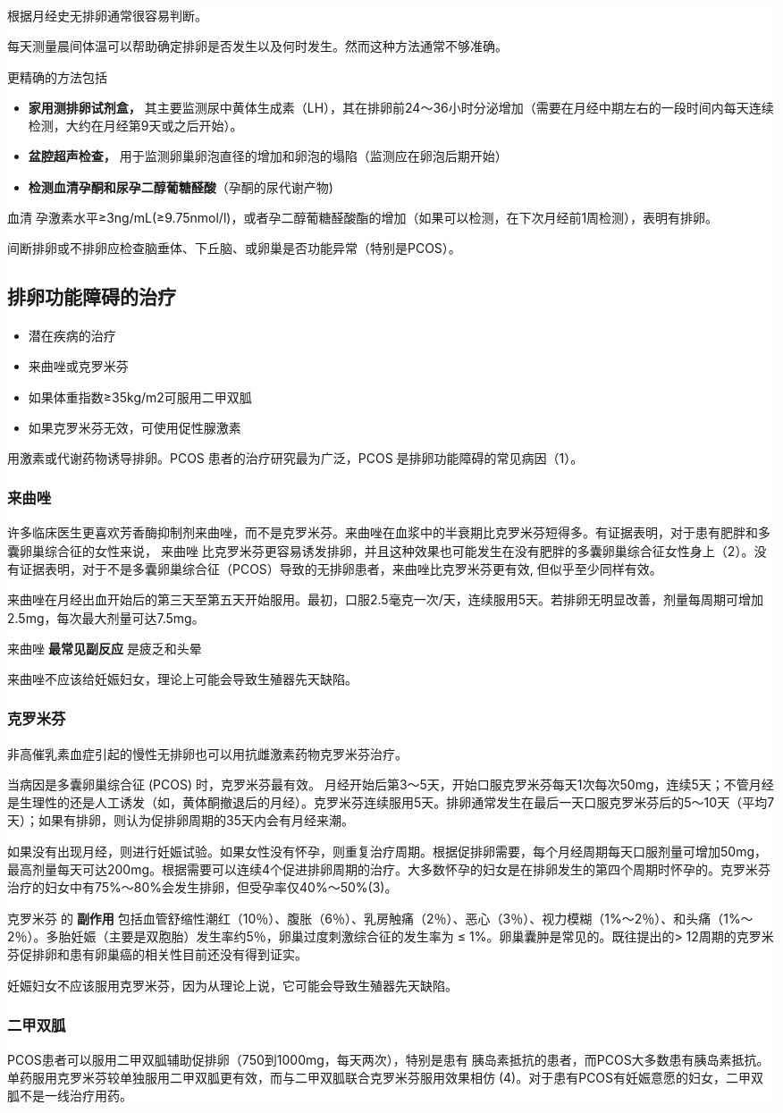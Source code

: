 
根据月经史无排卵通常很容易判断。

每天测量晨间体温可以帮助确定排卵是否发生以及何时发生。然而这种方法通常不够准确。

更精确的方法包括

- **家用测排卵试剂盒，** 其主要监测尿中黄体生成素（LH），其在排卵前24～36小时分泌增加（需要在月经中期左右的一段时间内每天连续检测，大约在月经第9天或之后开始）。

- **盆腔超声检查，** 用于监测卵巢卵泡直径的增加和卵泡的塌陷（监测应在卵泡后期开始）

- **检测血清孕酮和尿孕二醇葡糖醛酸**（孕酮的尿代谢产物)


血清 孕激素水平≥3ng/mL(≥9.75nmol/l)，或者孕二醇葡糖醛酸酯的增加（如果可以检测，在下次月经前1周检测），表明有排卵。

间断排卵或不排卵应检查脑垂体、下丘脑、或卵巢是否功能异常（特别是PCOS）。

## 排卵功能障碍的治疗

- 潜在疾病的治疗

- 来曲唑或克罗米芬

- 如果体重指数≥35kg/m2可服用二甲双胍

- 如果克罗米芬无效，可使用促性腺激素


用激素或代谢药物诱导排卵。PCOS 患者的治疗研究最为广泛，PCOS 是排卵功能障碍的常见病因（1）。

### 来曲唑

许多临床医生更喜欢芳香酶抑制剂来曲唑，而不是克罗米芬。来曲唑在血浆中的半衰期比克罗米芬短得多。有证据表明，对于患有肥胖和多囊卵巢综合征的女性来说， 来曲唑 比克罗米芬更容易诱发排卵，并且这种效果也可能发生在没有肥胖的多囊卵巢综合征女性身上（2）。没有证据表明，对于不是多囊卵巢综合征（PCOS）导致的无排卵患者，来曲唑比克罗米芬更有效, 但似乎至少同样有效。

来曲唑在月经出血开始后的第三天至第五天开始服用。最初，口服2.5毫克一次/天，连续服用5天。若排卵无明显改善，剂量每周期可增加2.5mg，每次最大剂量可达7.5mg。

来曲唑 **最常见副反应** 是疲乏和头晕

来曲唑不应该给妊娠妇女，理论上可能会导致生殖器先天缺陷。

### 克罗米芬

非高催乳素血症引起的慢性无排卵也可以用抗雌激素药物克罗米芬治疗。

当病因是多囊卵巢综合征 (PCOS) 时，克罗米芬最有效。 月经开始后第3～5天，开始口服克罗米芬每天1次每次50mg，连续5天；不管月经是生理性的还是人工诱发（如，黄体酮撤退后的月经）。克罗米芬连续服用5天。排卵通常发生在最后一天口服克罗米芬后的5～10天（平均7天）；如果有排卵，则认为促排卵周期的35天内会有月经来潮。

如果没有出现月经，则进行妊娠试验。如果女性没有怀孕，则重复治疗周期。根据促排卵需要，每个月经周期每天口服剂量可增加50mg，最高剂量每天可达200mg。根据需要可以连续4个促进排卵周期的治疗。大多数怀孕的妇女是在排卵发生的第四个周期时怀孕的。克罗米芬治疗的妇女中有75%～80%会发生排卵，但受孕率仅40%～50%(3)。

克罗米芬 的 **副作用** 包括血管舒缩性潮红（10％）、腹胀（6％）、乳房触痛（2％）、恶心（3％）、视力模糊（1%～2％）、和头痛（1%～2％）。多胎妊娠（主要是双胞胎）发生率约5％，卵巢过度刺激综合征的发生率为 ≤ 1%。卵巢囊肿是常见的。既往提出的> 12周期的克罗米芬促排卵和患有卵巢癌的相关性目前还没有得到证实。

妊娠妇女不应该服用克罗米芬，因为从理论上说，它可能会导致生殖器先天缺陷。

### 二甲双胍

PCOS患者可以服用二甲双胍辅助促排卵（750到1000mg，每天两次），特别是患有 胰岛素抵抗的患者，而PCOS大多数患有胰岛素抵抗。单药服用克罗米芬较单独服用二甲双胍更有效，而与二甲双胍联合克罗米芬服用效果相仿 (4)。对于患有PCOS有妊娠意愿的妇女，二甲双胍不是一线治疗用药。
